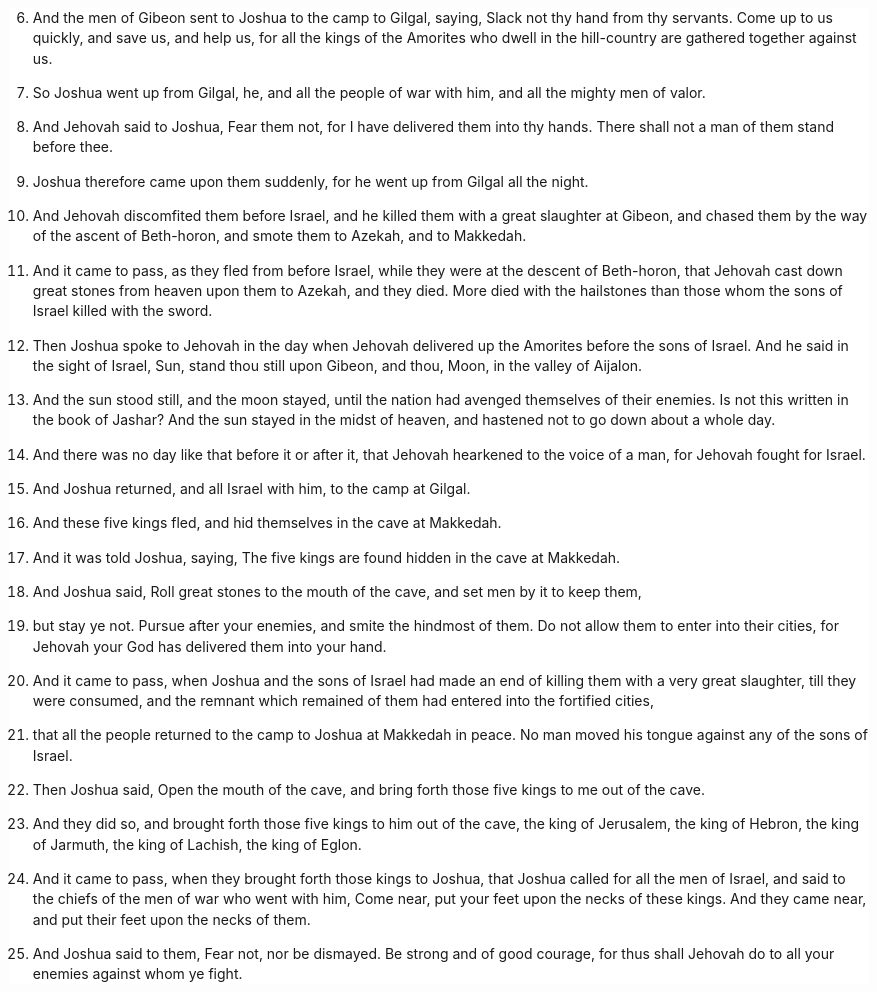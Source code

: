 6. And the men of Gibeon sent to Joshua to the camp to Gilgal, saying, Slack not thy hand from thy servants. Come up to us quickly, and save us, and help us, for all the kings of the Amorites who dwell in the hill-country are gathered together against us.

7. So Joshua went up from Gilgal, he, and all the people of war with him, and all the mighty men of valor.

8. And Jehovah said to Joshua, Fear them not, for I have delivered them into thy hands. There shall not a man of them stand before thee.

9. Joshua therefore came upon them suddenly, for he went up from Gilgal all the night.

10. And Jehovah discomfited them before Israel, and he killed them with a great slaughter at Gibeon, and chased them by the way of the ascent of Beth-horon, and smote them to Azekah, and to Makkedah.

11. And it came to pass, as they fled from before Israel, while they were at the descent of Beth-horon, that Jehovah cast down great stones from heaven upon them to Azekah, and they died. More died with the hailstones than those whom the sons of Israel killed with the sword.

12. Then Joshua spoke to Jehovah in the day when Jehovah delivered up the Amorites before the sons of Israel. And he said in the sight of Israel, Sun, stand thou still upon Gibeon, and thou, Moon, in the valley of Aijalon.

13. And the sun stood still, and the moon stayed, until the nation had avenged themselves of their enemies. Is not this written in the book of Jashar? And the sun stayed in the midst of heaven, and hastened not to go down about a whole day.

14. And there was no day like that before it or after it, that Jehovah hearkened to the voice of a man, for Jehovah fought for Israel.

15. And Joshua returned, and all Israel with him, to the camp at Gilgal.

16. And these five kings fled, and hid themselves in the cave at Makkedah.

17. And it was told Joshua, saying, The five kings are found hidden in the cave at Makkedah.

18. And Joshua said, Roll great stones to the mouth of the cave, and set men by it to keep them,

19. but stay ye not. Pursue after your enemies, and smite the hindmost of them. Do not allow them to enter into their cities, for Jehovah your God has delivered them into your hand.

20. And it came to pass, when Joshua and the sons of Israel had made an end of killing them with a very great slaughter, till they were consumed, and the remnant which remained of them had entered into the fortified cities,

21. that all the people returned to the camp to Joshua at Makkedah in peace. No man moved his tongue against any of the sons of Israel.

22. Then Joshua said, Open the mouth of the cave, and bring forth those five kings to me out of the cave.

23. And they did so, and brought forth those five kings to him out of the cave, the king of Jerusalem, the king of Hebron, the king of Jarmuth, the king of Lachish, the king of Eglon.

24. And it came to pass, when they brought forth those kings to Joshua, that Joshua called for all the men of Israel, and said to the chiefs of the men of war who went with him, Come near, put your feet upon the necks of these kings. And they came near, and put their feet upon the necks of them.

25. And Joshua said to them, Fear not, nor be dismayed. Be strong and of good courage, for thus shall Jehovah do to all your enemies against whom ye fight.
